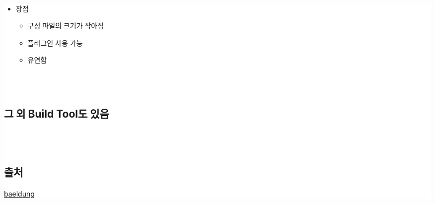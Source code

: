 
- 장점

  - 구성 파일의 크기가 작아짐

  - 플러그인 사용 가능

  - 유연함
  
<br>
<br>

## 그 외 Build Tool도 있음

<br>
<br>

## 출처

[baeldung](https://www.baeldung.com/ant-maven-gradle)
